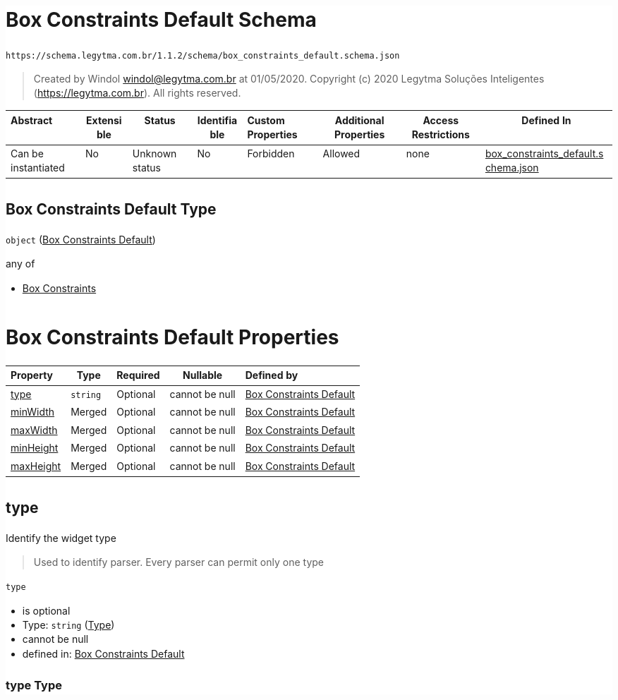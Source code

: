 # Box Constraints Default Schema

```txt
https://schema.legytma.com.br/1.1.2/schema/box_constraints_default.schema.json
```




> Created by Windol [windol@legytma.com.br](mailto:windol@legytma.com.br) at 01/05/2020.
> Copyright (c) 2020 Legytma Soluções Inteligentes (<https://legytma.com.br>). All rights reserved.
>

| Abstract            | Extensible | Status         | Identifiable | Custom Properties | Additional Properties | Access Restrictions | Defined In                                                                                                  |
| :------------------ | ---------- | -------------- | ------------ | :---------------- | --------------------- | ------------------- | ----------------------------------------------------------------------------------------------------------- |
| Can be instantiated | No         | Unknown status | No           | Forbidden         | Allowed               | none                | [box_constraints_default.schema.json](../schema/box_constraints_default.schema.json) |

## Box Constraints Default Type

`object` ([Box Constraints Default](box_constraints_default.md))

any of

-   [Box Constraints](box_constraints_default-anyof-box-constraints.md)

# Box Constraints Default Properties

| Property                | Type     | Required | Nullable       | Defined by                                                                                                                                                                   |
| :---------------------- | -------- | -------- | -------------- | :--------------------------------------------------------------------------------------------------------------------------------------------------------------------------- |
| [type](#type)           | `string` | Optional | cannot be null | [Box Constraints Default](box_constraints_default-properties-type.md) |
| [minWidth](#minWidth)   | Merged   | Optional | cannot be null | [Box Constraints Default](app_bar_theme-properties-double.md)                      |
| [maxWidth](#maxWidth)   | Merged   | Optional | cannot be null | [Box Constraints Default](app_bar_theme-properties-double.md)                      |
| [minHeight](#minHeight) | Merged   | Optional | cannot be null | [Box Constraints Default](app_bar_theme-properties-double.md)                     |
| [maxHeight](#maxHeight) | Merged   | Optional | cannot be null | [Box Constraints Default](app_bar_theme-properties-double.md)                     |

## type

Identify the widget type


> Used to identify parser. Every parser can permit only one type
>

`type`

-   is optional
-   Type: `string` ([Type](box_constraints_default-properties-type.md))
-   cannot be null
-   defined in: [Box Constraints Default](box_constraints_default-properties-type.md)

### type Type
